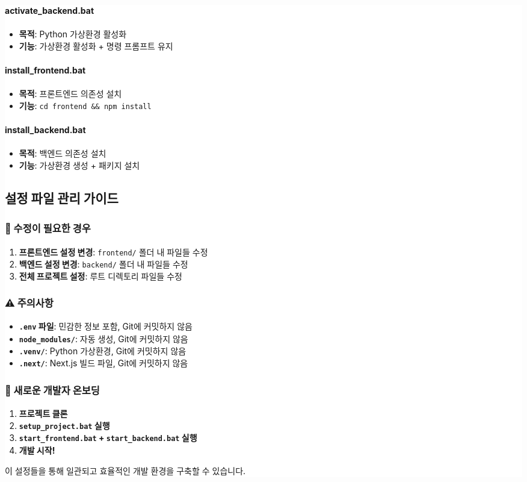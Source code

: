 #### **activate_backend.bat**

- **목적**: Python 가상환경 활성화
- **기능**: 가상환경 활성화 + 명령 프롬프트 유지

#### **install_frontend.bat**

- **목적**: 프론트엔드 의존성 설치
- **기능**: `cd frontend && npm install`

#### **install_backend.bat**

- **목적**: 백엔드 의존성 설치
- **기능**: 가상환경 생성 + 패키지 설치

## 설정 파일 관리 가이드

### 🔧 수정이 필요한 경우

1. **프론트엔드 설정 변경**: `frontend/` 폴더 내 파일들 수정
2. **백엔드 설정 변경**: `backend/` 폴더 내 파일들 수정
3. **전체 프로젝트 설정**: 루트 디렉토리 파일들 수정

### ⚠️ 주의사항

- **`.env` 파일**: 민감한 정보 포함, Git에 커밋하지 않음
- **`node_modules/`**: 자동 생성, Git에 커밋하지 않음
- **`.venv/`**: Python 가상환경, Git에 커밋하지 않음
- **`.next/`**: Next.js 빌드 파일, Git에 커밋하지 않음

### 🚀 새로운 개발자 온보딩

1. **프로젝트 클론**
2. **`setup_project.bat` 실행**
3. **`start_frontend.bat` + `start_backend.bat` 실행**
4. **개발 시작!**

이 설정들을 통해 일관되고 효율적인 개발 환경을 구축할 수 있습니다.
